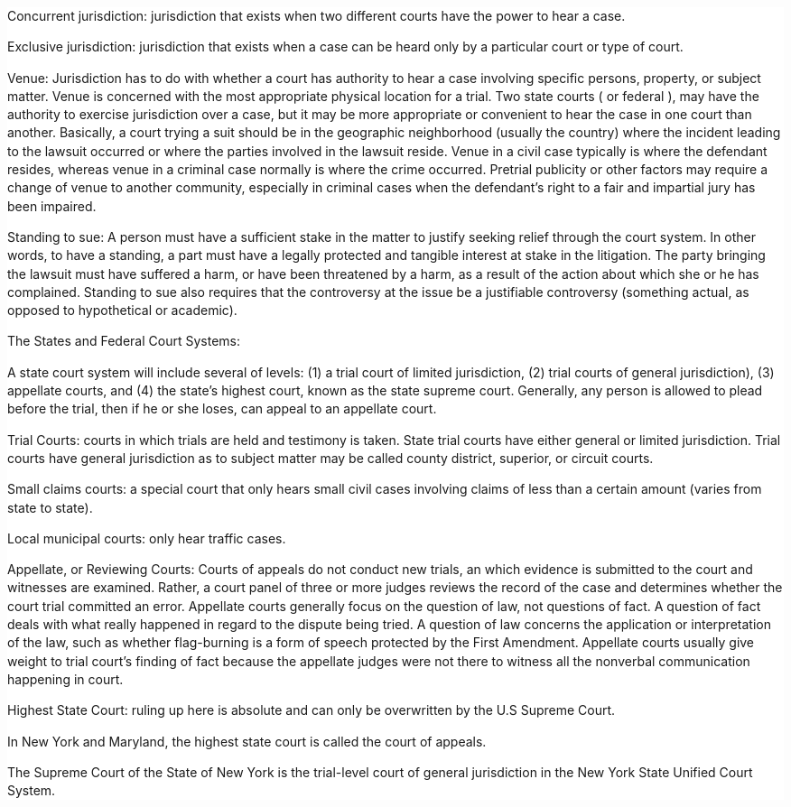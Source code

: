 Concurrent jurisdiction: jurisdiction that exists when two different courts have the power to hear a case.

Exclusive jurisdiction: jurisdiction that exists when a case can be heard only by a particular court or type of court. 

Venue: Jurisdiction has to do with whether a court has authority to hear a case involving specific persons, property, or subject matter. Venue is concerned with the most appropriate physical location for a trial. Two state courts ( or federal ), may have the authority to exercise jurisdiction over a case, but it may be more appropriate or convenient to hear the case in one court than another. Basically, a court trying a suit should be in the geographic neighborhood (usually the country) where the incident leading to the lawsuit occurred or where the parties involved in the lawsuit reside. Venue in a civil case typically is where the defendant resides, whereas venue in a criminal case normally is where the crime occurred. Pretrial publicity or other factors may require a change of venue to another community, especially in criminal cases when the defendant’s right to a fair and impartial jury has been impaired. 

Standing to sue: A person must have a sufficient stake in the matter to justify seeking relief through the court system. In other words, to have a standing, a part must have a legally protected and tangible interest at stake in the litigation. The party bringing the lawsuit must have suffered a harm, or have been threatened by a harm, as a result of the action about which she or he has complained. Standing to sue also requires that the controversy at the issue be a justifiable controversy (something actual, as opposed to hypothetical or academic). 

The States and Federal Court Systems: 

A state court system will include several of levels: (1) a trial court of limited jurisdiction, (2) trial courts of general jurisdiction), (3) appellate courts, and (4) the state’s highest court, known as the state supreme court. Generally, any person is allowed to plead before the trial, then if he or she loses, can appeal to an appellate court.

Trial Courts: courts in which trials are held and testimony is taken. State trial courts have either general or limited jurisdiction. Trial courts have general jurisdiction as to subject matter may be called county district, superior, or circuit courts. 

Small claims courts: a special court that only hears small civil cases involving claims of less than a certain amount (varies from state to state). 

Local municipal courts: only hear traffic cases. 

Appellate, or Reviewing Courts: Courts of appeals do not conduct new trials, an which evidence is submitted to the court and witnesses are examined. Rather, a court panel of three or more judges reviews the record of the case and determines whether the court trial committed an error. Appellate courts generally focus on the question of law, not questions of fact. A question of fact deals with what really happened in regard to the dispute being tried. A question of law concerns the application or interpretation of the law, such as whether flag-burning is a form of speech protected by the First Amendment. Appellate courts usually give weight to trial court’s finding of fact because the appellate judges were not there to witness all the nonverbal communication happening in court. 

Highest State Court: ruling up here is absolute and can only be overwritten by the U.S Supreme Court. 

In New York and Maryland, the highest state court is called the court of appeals. 

The Supreme Court of the State of New York is the trial-level court of general jurisdiction in the New York State Unified Court System.

